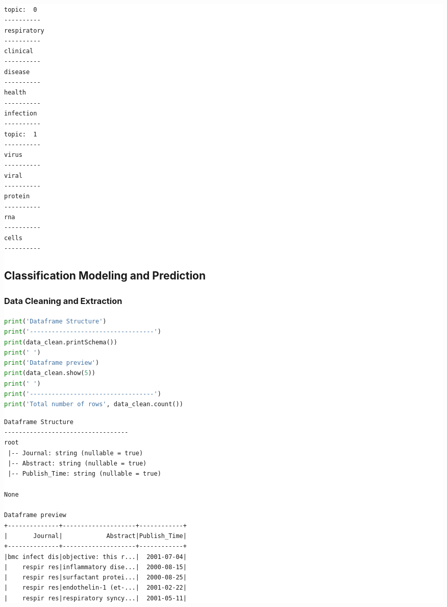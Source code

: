     topic:  0
    ----------
    respiratory
    ----------
    clinical
    ----------
    disease
    ----------
    health
    ----------
    infection
    ----------
    topic:  1
    ----------
    virus
    ----------
    viral
    ----------
    protein
    ----------
    rna
    ----------
    cells
    ----------
    

## Classification Modeling and Prediction

### Data Cleaning and Extraction


```python
print('Dataframe Structure')
print('----------------------------------')
print(data_clean.printSchema())
print(' ')
print('Dataframe preview')
print(data_clean.show(5))
print(' ')
print('----------------------------------')
print('Total number of rows', data_clean.count())
```

    Dataframe Structure
    ----------------------------------
    root
     |-- Journal: string (nullable = true)
     |-- Abstract: string (nullable = true)
     |-- Publish_Time: string (nullable = true)
    
    None
     
    Dataframe preview
    +--------------+--------------------+------------+
    |       Journal|            Abstract|Publish_Time|
    +--------------+--------------------+------------+
    |bmc infect dis|objective: this r...|  2001-07-04|
    |    respir res|inflammatory dise...|  2000-08-15|
    |    respir res|surfactant protei...|  2000-08-25|
    |    respir res|endothelin-1 (et-...|  2001-02-22|
    |    respir res|respiratory syncy...|  2001-05-11|